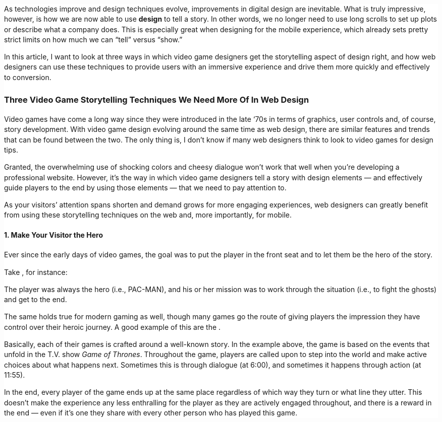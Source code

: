 <p>As technologies improve and design techniques evolve, improvements in digital design are inevitable. What is truly impressive, however, is how we are now able to use <strong>design</strong> to tell a story. In other words, we no longer need to use long scrolls to set up plots or describe what a company does. This is especially great when designing for the mobile experience, which already sets pretty strict limits on how much we can &ldquo;tell&rdquo; versus &ldquo;show.&rdquo;</p>

<p>In this article, I want to look at three ways in which video game designers get the storytelling aspect of design right, and how web designers can use these techniques to provide users with an immersive experience and drive them more quickly and effectively to conversion.</p>

<h3 id="three-video-game-storytelling-techniques-we-need-more-of-in-web-design">Three Video Game Storytelling Techniques We Need More Of In Web Design</h3>

<p>Video games have come a long way since they were introduced in the late ‘70s  in terms of graphics, user controls and, of course, story development. With video game design evolving around the same time as web design, there are similar features and trends that can be found between the two. The only thing is, I don’t know if many web designers think to look to video games for design tips.</p>

<p>Granted, the overwhelming use of shocking colors and cheesy dialogue won’t work that well when you’re developing a professional website. However, it’s the way in which video game designers tell a story with design elements &mdash; and effectively guide players to the end by using those elements &mdash; that we need to pay attention to.</p>

<p>As your visitors’ attention spans shorten and demand grows for more engaging experiences, web designers can greatly benefit from using these storytelling techniques on the web and, more importantly, for mobile.</p>

<h4 id="1-make-your-visitor-the-hero">1. Make Your Visitor the Hero</h4>

<p>Ever since the early days of video games, the goal was to put the player in the front seat and to let them be the hero of the story.</p>

<p>Take , for instance:</p>

<figure class="video-container"><iframe data-src="https://www.youtube.com/embed/i_OjztdQ8iw" width="600" height="480" frameborder="0" webkitallowfullscreen mozallowfullscreen allowfullscreen></iframe></figure>

<p>The player was always the hero (i.e., PAC-MAN), and his or her mission was to work through the situation (i.e., to fight the ghosts) and get to the end.</p>

<p>The same holds true for modern gaming as well, though many games go the route of giving players the impression they have control over their heroic journey. A good example of this are the .</p>

<figure class="video-container"><iframe data-src="https://www.youtube.com/embed/5_8-qAyB4Z8" width="600" height="480" frameborder="0" webkitallowfullscreen mozallowfullscreen allowfullscreen></iframe></figure>

<p>Basically, each of their games is crafted around a well-known story. In the example above, the game is based on the events that unfold in the T.V. show <em>Game of Thrones</em>. Throughout the game, players are called upon to step into the world and make active choices about what happens next. Sometimes this is through dialogue (at 6:00), and sometimes it happens through action (at 11:55).</p>

<p>In the end, every player of the game ends up at the same place regardless of which way they turn or what line they utter. This doesn’t make the experience any less enthralling for the player as they are actively engaged throughout, and there is a reward in the end &mdash; even if it’s one they share with every other person who has played this game.</p>
